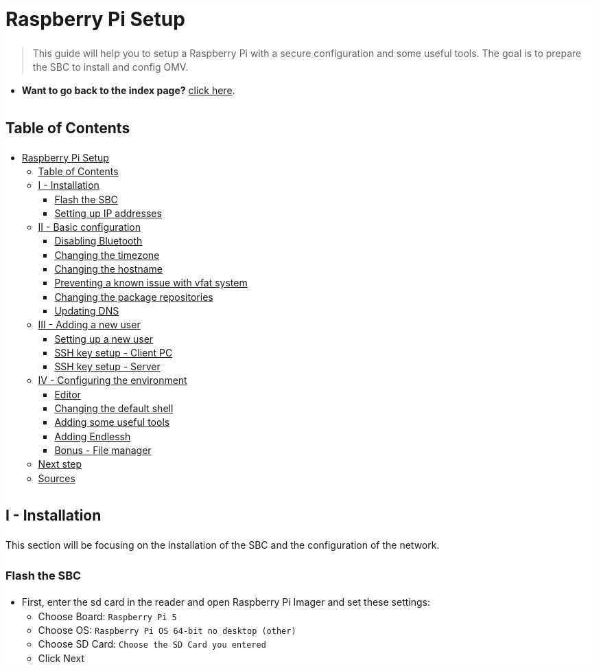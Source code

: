 # Raspberry Pi Setup

> This guide will help you to setup a Raspberry Pi with a secure configuration and some useful tools. The goal is to prepare the SBC to install and config OMV.

- **Want to go back to the index page?** [click here](../index.md).

## Table of Contents

- [Raspberry Pi Setup](#raspberry-pi-setup)
  - [Table of Contents](#table-of-contents)
  - [I - Installation](#i---installation)
    - [Flash the SBC](#flash-the-sbc)
    - [Setting up IP addresses](#setting-up-ip-addresses)
  - [II - Basic configuration](#ii---basic-configuration)
    - [Disabling Bluetooth](#disabling-bluetooth)
    - [Changing the timezone](#changing-the-timezone)
    - [Changing the hostname](#changing-the-hostname)
    - [Preventing a known issue with vfat system](#preventing-a-known-issue-with-vfat-system)
    - [Changing the package repositories](#changing-the-package-repositories)
    - [Updating DNS](#updating-dns)
  - [III - Adding a new user](#iii---adding-a-new-user)
    - [Setting up a new user](#setting-up-a-new-user)
    - [SSH key setup - Client PC](#ssh-key-setup---client-pc)
    - [SSH key setup - Server](#ssh-key-setup---server)
  - [IV - Configuring the environment](#iv---configuring-the-environment)
    - [Editor](#editor)
    - [Changing the default shell](#changing-the-default-shell)
    - [Adding some useful tools](#adding-some-useful-tools)
    - [Adding Endlessh](#adding-endlessh)
    - [Bonus - File manager](#bonus---file-manager)
  - [Next step](#next-step)
  - [Sources](#sources)

## I - Installation

This section will be focusing on the installation of the SBC and the configuration of the network.

### Flash the SBC

- First, enter the sd card in the reader and open Raspberry Pi Imager and set these settings:
  - Choose Board: `Raspberry Pi 5`
  - Choose OS: `Raspberry Pi OS 64-bit no desktop (other)`
  - Choose SD Card: `Choose the SD Card you entered`
  - Click Next
